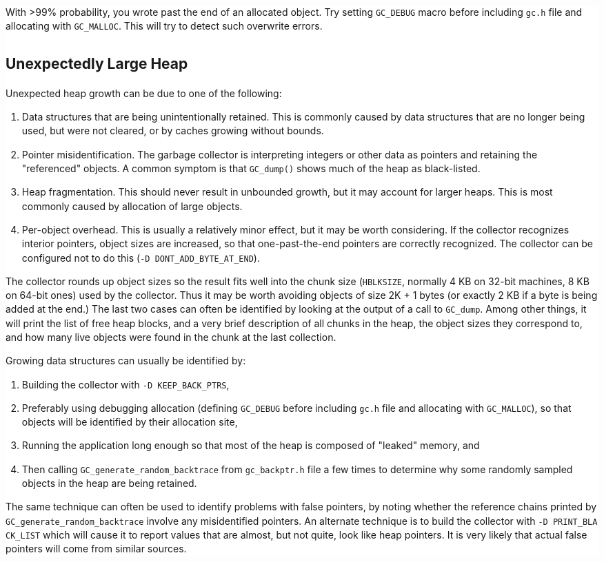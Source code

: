 With >99% probability, you wrote past the end of an allocated object. Try
setting `GC_DEBUG` macro before including `gc.h` file and allocating with
`GC_MALLOC`. This will try to detect such overwrite errors.

## Unexpectedly Large Heap

Unexpected heap growth can be due to one of the following:

  1. Data structures that are being unintentionally retained. This is commonly
     caused by data structures that are no longer being used, but were not
     cleared, or by caches growing without bounds.

  2. Pointer misidentification. The garbage collector is interpreting integers
     or other data as pointers and retaining the "referenced" objects.
     A common symptom is that `GC_dump()` shows much of the heap as
     black-listed.

  3. Heap fragmentation. This should never result in unbounded growth, but
     it may account for larger heaps. This is most commonly caused by
     allocation of large objects.

  4. Per-object overhead. This is usually a relatively minor effect, but
     it may be worth considering. If the collector recognizes interior
     pointers, object sizes are increased, so that one-past-the-end pointers
     are correctly recognized. The collector can be configured not to do this
     (`-D DONT_ADD_BYTE_AT_END`).

The collector rounds up object sizes so the result fits well into the chunk
size (`HBLKSIZE`, normally 4 KB on 32-bit machines, 8 KB on 64-bit ones) used
by the collector. Thus it may be worth avoiding objects of size 2K + 1 bytes
(or exactly 2 KB if a byte is being added at the end.)  The last two cases can
often be identified by looking at the output of a call to `GC_dump`. Among
other things, it will print the list of free heap blocks, and a very brief
description of all chunks in the heap, the object sizes they correspond to,
and how many live objects were found in the chunk at the last collection.

Growing data structures can usually be identified by:

  1. Building the collector with `-D KEEP_BACK_PTRS`,

  2. Preferably using debugging allocation (defining `GC_DEBUG` before
     including `gc.h` file and allocating with `GC_MALLOC`), so that objects
     will be identified by their allocation site,

  3. Running the application long enough so that most of the heap is composed
     of "leaked" memory, and

  4. Then calling `GC_generate_random_backtrace` from `gc_backptr.h` file
     a few times to determine why some randomly sampled objects in the heap
     are being retained.

The same technique can often be used to identify problems with false pointers,
by noting whether the reference chains printed
by `GC_generate_random_backtrace` involve any misidentified pointers.
An alternate technique is to build the collector with `-D PRINT_BLACK_LIST`
which will cause it to report values that are almost, but not quite, look like
heap pointers. It is very likely that actual false pointers will come from
similar sources.
